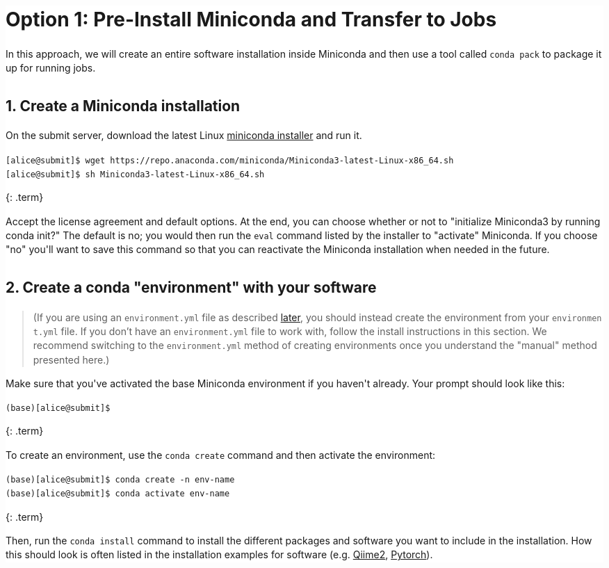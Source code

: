 # Option 1: Pre-Install Miniconda and Transfer to Jobs

In this approach, we will create an entire software installation inside Miniconda 
and then use a tool called `conda pack` to package it up for running jobs. 

## 1. Create a Miniconda installation

On the submit server, 
download the latest Linux [miniconda installer](https://docs.conda.io/en/latest/miniconda.html) and run it. 

```
[alice@submit]$ wget https://repo.anaconda.com/miniconda/Miniconda3-latest-Linux-x86_64.sh
[alice@submit]$ sh Miniconda3-latest-Linux-x86_64.sh
```
{: .term}

Accept the license agreement and default options. At the end, you can choose whether or 
not to "initialize Miniconda3 by running conda init?" The default is no; you would 
then run the `eval` command listed by the installer to "activate" Miniconda. If you
choose "no" you'll want to save this command so that you can reactivate the 
Miniconda installation when needed in the future.

## 2. Create a conda "environment" with your software

> (If you are using an `environment.yml` file as described 
> [later](#specifying-exact-dependency-versions), you should instead create
> the environment from your `environment.yml` file. If you don’t have an 
> `environment.yml` file to work with, follow the install instructions in this
> section. We recommend switching to the `environment.yml` method of creating 
> environments once you understand the "manual" method presented here.)

Make sure that you've activated the base Miniconda environment if you haven't 
already. Your prompt should look like this: 

```
(base)[alice@submit]$ 
```
{: .term}

To create an environment, use the `conda create` command and then activate the 
environment: 

```
(base)[alice@submit]$ conda create -n env-name
(base)[alice@submit]$ conda activate env-name
```
{: .term}


Then, run the `conda install` command to install the different packages and 
software you want to include in the installation. How this should look is often 
listed in the installation examples for software 
(e.g. [Qiime2](https://docs.qiime2.org/2020.2/install/native/#install-qiime-2-within-a-conda-environment), 
[Pytorch](https://pytorch.org/get-started/locally/)). 

